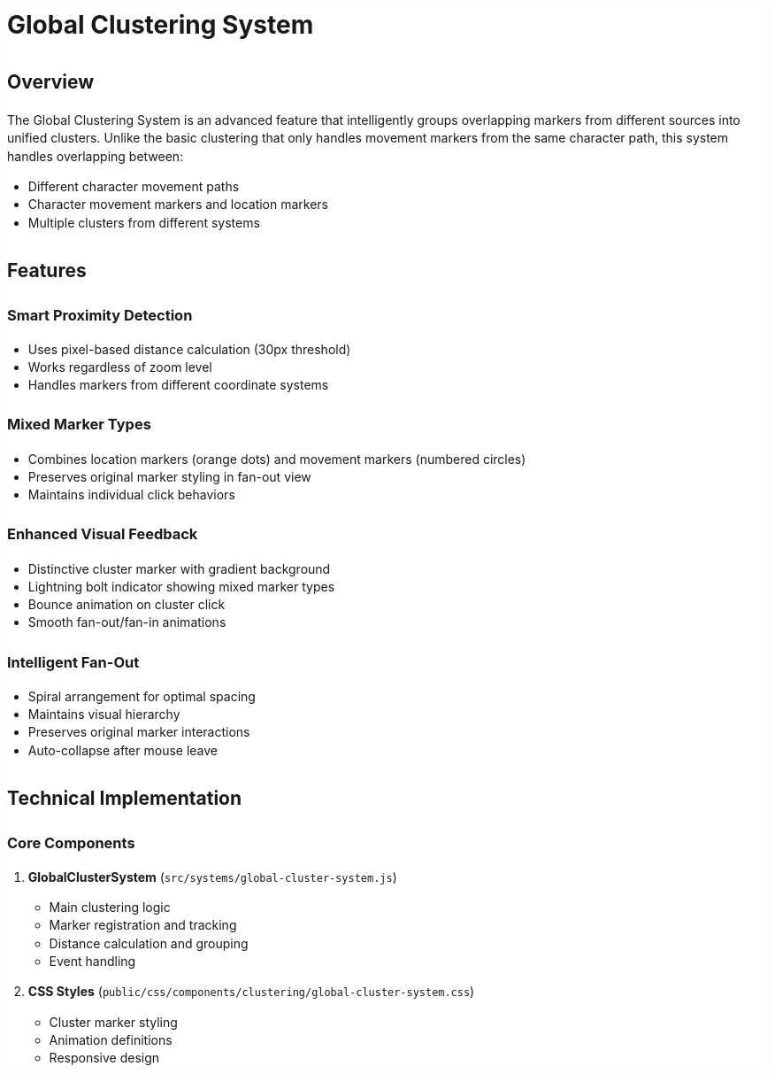 # Global Clustering System

## Overview

The Global Clustering System is an advanced feature that intelligently groups overlapping markers from different sources into unified clusters. Unlike the basic clustering that only handles movement markers from the same character path, this system handles overlapping between:

- Different character movement paths
- Character movement markers and location markers  
- Multiple clusters from different systems

## Features

### Smart Proximity Detection
- Uses pixel-based distance calculation (30px threshold)
- Works regardless of zoom level
- Handles markers from different coordinate systems

### Mixed Marker Types
- Combines location markers (orange dots) and movement markers (numbered circles)
- Preserves original marker styling in fan-out view
- Maintains individual click behaviors

### Enhanced Visual Feedback
- Distinctive cluster marker with gradient background
- Lightning bolt indicator showing mixed marker types
- Bounce animation on cluster click
- Smooth fan-out/fan-in animations

### Intelligent Fan-Out
- Spiral arrangement for optimal spacing
- Maintains visual hierarchy
- Preserves original marker interactions
- Auto-collapse after mouse leave

## Technical Implementation

### Core Components

1. **GlobalClusterSystem** (`src/systems/global-cluster-system.js`)
   - Main clustering logic
   - Marker registration and tracking
   - Distance calculation and grouping
   - Event handling

2. **CSS Styles** (`public/css/components/clustering/global-cluster-system.css`)
   - Cluster marker styling
   - Animation definitions
   - Responsive design
